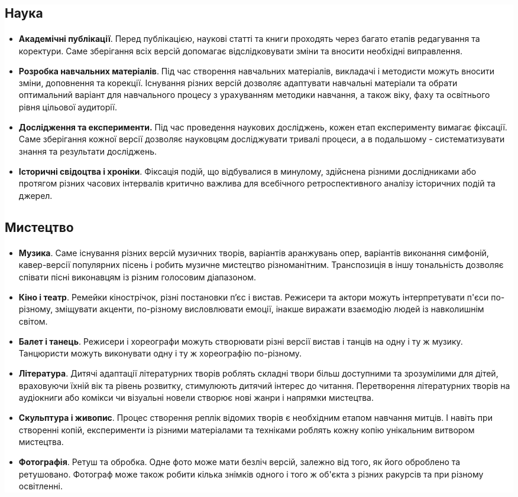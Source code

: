 ## Наука

-   **Академічні публікації**. Перед публікацією, наукові статті та
    книги проходять через багато етапів редагування та коректури. Саме
    зберігання всіх версій допомагає відслідковувати зміни та вносити
    необхідні виправлення.

-   **Розробка навчальних матеріалів**. Під час створення навчальних
    матеріалів, викладачі і методисти можуть вносити зміни, доповнення
    та корекції. Існування різних версій дозволяє адаптувати навчальні
    матеріали та обрати оптимальний варіант для навчального процесу з
    урахуванням методики навчання, а також віку, фаху та освітнього
    рівня цільової аудиторії.

-   **Дослідження та експерименти.** Під час проведення наукових
    досліджень, кожен етап експерименту вимагає фіксації. Саме
    зберігання кожної версії дозволяє науковцям досліджувати тривалі
    процеси, а в подальшому - систематизувати знання та результати
    досліджень.

-   **Історичні свідоцтва і хроніки**. Фіксація подій, що відбувалися в
    минулому, здійснена різними дослідниками або протягом різних часових
    інтервалів критично важлива для всебічного ретроспективного аналізу
    історичних подій та джерел.

## Мистецтво

-   **Музика**. Саме існування різних версій музичних творів, варіантів
    аранжувань опер, варіантів виконання симфоній, кавер-версії
    популярних пісень і робить музичне мистецтво різноманітним.
    Транспозиція в іншу тональність дозволяє співати пісні виконавцям із
    різним голосовим діапазоном.

-   **Кіно і театр**. Ремейки кінострічок, різні постановки пʼєс і
    вистав. Режисери та актори можуть інтерпретувати п'єси по-різному,
    зміщувати акценти, по-різному висловлювати емоції, інакше виражати
    взаємодію людей із навколишнім світом.

-   **Балет і танець**. Режисери і хореографи можуть створювати різні
    версії вистав і танців на одну і ту ж музику. Танцюристи можуть
    виконувати одну і ту ж хореографію по-різному.

-   **Література**. Дитячі адаптації літературних творів роблять складні
    твори більш доступними та зрозумілими для дітей, враховуючи їхній
    вік та рівень розвитку, стимулюють дитячий інтерес до читання.
    Перетворення літературних творів на аудіокниги або комікси чи
    візуальні новели створює нові жанри і напрямки мистецтва.

-   **Скульптура і живопис**. Процес створення реплік відомих творів є
    необхідним етапом навчання митців. І навіть при створенні копій,
    експерименти із різними матеріалами та техніками роблять кожну копію
    унікальним витвором мистецтва.

-   **Фотографія**. Ретуш та обробка. Одне фото може мати безліч версій,
    залежно від того, як його оброблено та ретушовано. Фотограф може
    також робити кілька знімків одного і того ж об'єкта з різних
    ракурсів та при різному освітленні.

